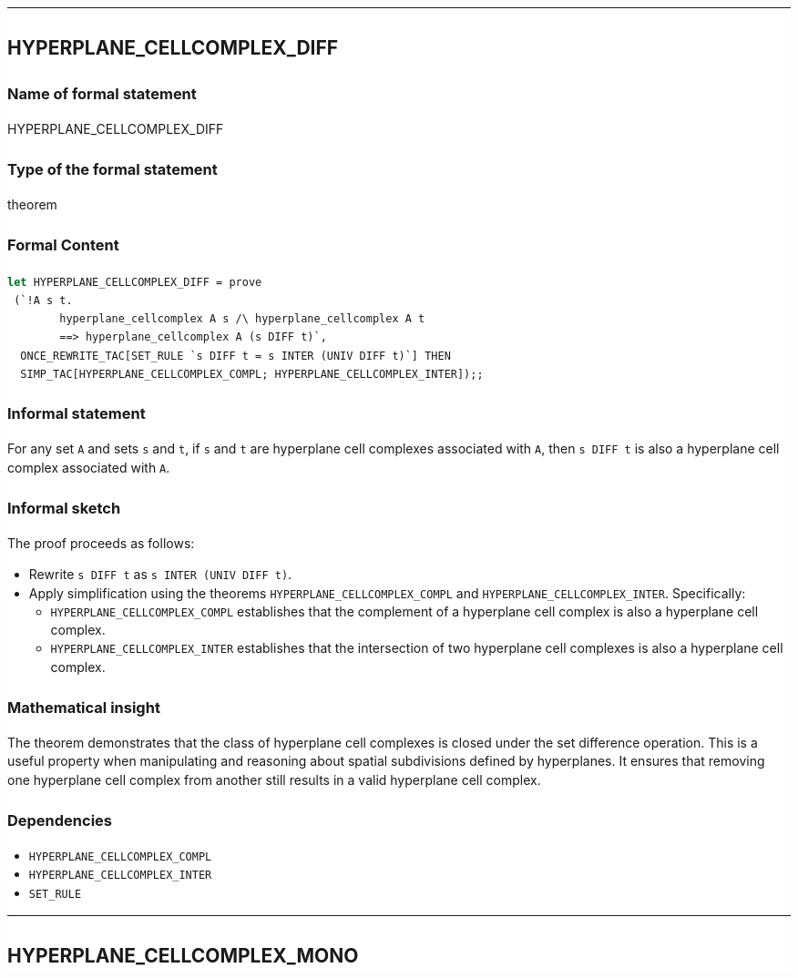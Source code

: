 
---

## HYPERPLANE_CELLCOMPLEX_DIFF

### Name of formal statement
HYPERPLANE_CELLCOMPLEX_DIFF

### Type of the formal statement
theorem

### Formal Content
```ocaml
let HYPERPLANE_CELLCOMPLEX_DIFF = prove
 (`!A s t.
        hyperplane_cellcomplex A s /\ hyperplane_cellcomplex A t
        ==> hyperplane_cellcomplex A (s DIFF t)`,
  ONCE_REWRITE_TAC[SET_RULE `s DIFF t = s INTER (UNIV DIFF t)`] THEN
  SIMP_TAC[HYPERPLANE_CELLCOMPLEX_COMPL; HYPERPLANE_CELLCOMPLEX_INTER]);;
```
### Informal statement
For any set `A` and sets `s` and `t`, if `s` and `t` are hyperplane cell complexes associated with `A`, then `s DIFF t` is also a hyperplane cell complex associated with `A`.

### Informal sketch
The proof proceeds as follows:
- Rewrite `s DIFF t` as `s INTER (UNIV DIFF t)`.
- Apply simplification using the theorems `HYPERPLANE_CELLCOMPLEX_COMPL` and `HYPERPLANE_CELLCOMPLEX_INTER`. Specifically:
    - `HYPERPLANE_CELLCOMPLEX_COMPL` establishes that the complement of a hyperplane cell complex is also a hyperplane cell complex.
    - `HYPERPLANE_CELLCOMPLEX_INTER` establishes that the intersection of two hyperplane cell complexes is also a hyperplane cell complex.

### Mathematical insight
The theorem demonstrates that the class of hyperplane cell complexes is closed under the set difference operation. This is a useful property when manipulating and reasoning about spatial subdivisions defined by hyperplanes. It ensures that removing one hyperplane cell complex from another still results in a valid hyperplane cell complex.

### Dependencies
- `HYPERPLANE_CELLCOMPLEX_COMPL`
- `HYPERPLANE_CELLCOMPLEX_INTER`
- `SET_RULE`


---

## HYPERPLANE_CELLCOMPLEX_MONO
